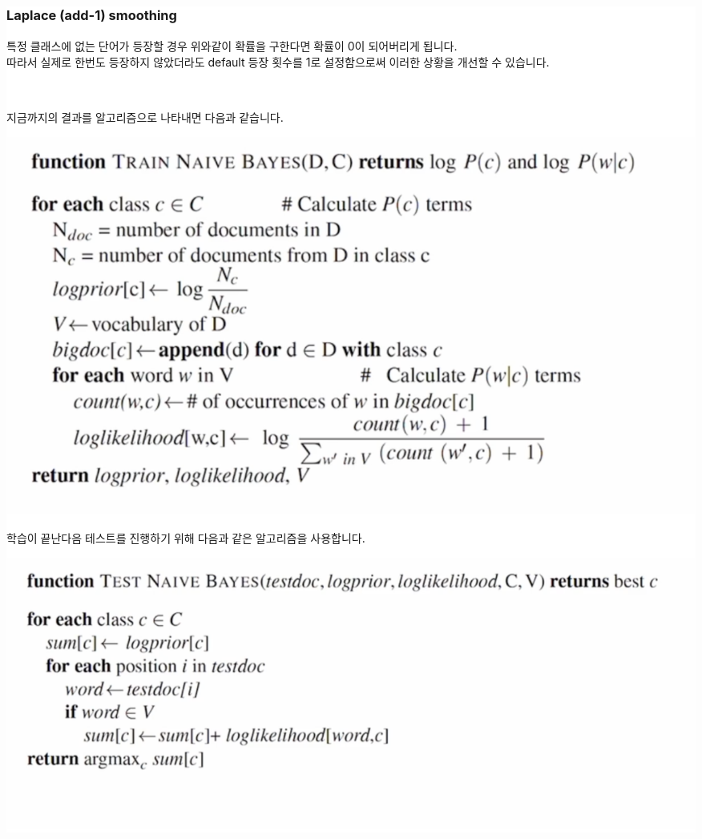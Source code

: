 ### Laplace (add-1) smoothing

특정 클래스에 없는 단어가 등장할 경우 위와같이 확률을 구한다면 확률이 0이 되어버리게 됩니다.  
따라서 실제로 한번도 등장하지 않았더라도 default 등장 횟수를 1로 설정함으로써 이러한 상황을 개선할 수 있습니다. 

&nbsp;

지금까지의 결과를 알고리즘으로 나타내면 다음과 같습니다.  

![](/images/2021-02/text_classification/1.png)  

학습이 끝난다음 테스트를 진행하기 위해 다음과 같은 알고리즘을 사용합니다. 

![](/images/2021-02/text_classification/2.png)  
